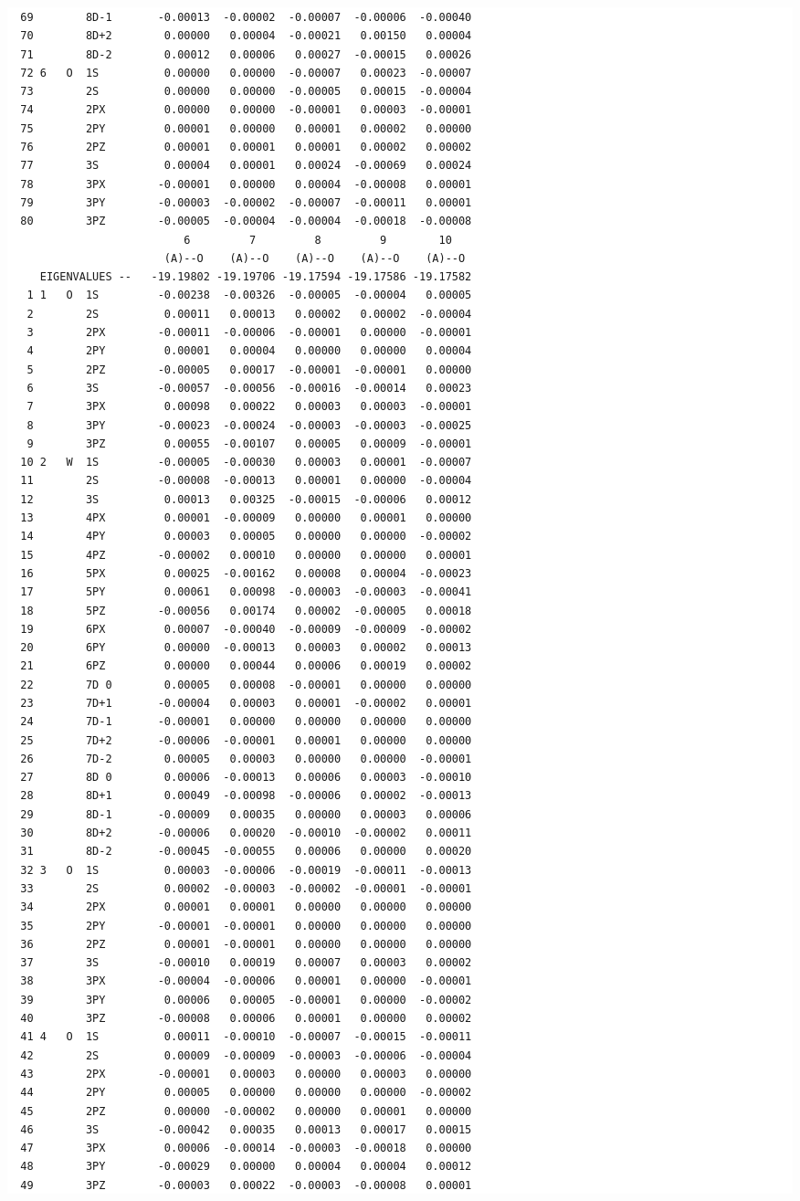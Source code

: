       69        8D-1       -0.00013  -0.00002  -0.00007  -0.00006  -0.00040
      70        8D+2        0.00000   0.00004  -0.00021   0.00150   0.00004
      71        8D-2        0.00012   0.00006   0.00027  -0.00015   0.00026
      72 6   O  1S          0.00000   0.00000  -0.00007   0.00023  -0.00007
      73        2S          0.00000   0.00000  -0.00005   0.00015  -0.00004
      74        2PX         0.00000   0.00000  -0.00001   0.00003  -0.00001
      75        2PY         0.00001   0.00000   0.00001   0.00002   0.00000
      76        2PZ         0.00001   0.00001   0.00001   0.00002   0.00002
      77        3S          0.00004   0.00001   0.00024  -0.00069   0.00024
      78        3PX        -0.00001   0.00000   0.00004  -0.00008   0.00001
      79        3PY        -0.00003  -0.00002  -0.00007  -0.00011   0.00001
      80        3PZ        -0.00005  -0.00004  -0.00004  -0.00018  -0.00008
                               6         7         8         9        10
                            (A)--O    (A)--O    (A)--O    (A)--O    (A)--O
         EIGENVALUES --   -19.19802 -19.19706 -19.17594 -19.17586 -19.17582
       1 1   O  1S         -0.00238  -0.00326  -0.00005  -0.00004   0.00005
       2        2S          0.00011   0.00013   0.00002   0.00002  -0.00004
       3        2PX        -0.00011  -0.00006  -0.00001   0.00000  -0.00001
       4        2PY         0.00001   0.00004   0.00000   0.00000   0.00004
       5        2PZ        -0.00005   0.00017  -0.00001  -0.00001   0.00000
       6        3S         -0.00057  -0.00056  -0.00016  -0.00014   0.00023
       7        3PX         0.00098   0.00022   0.00003   0.00003  -0.00001
       8        3PY        -0.00023  -0.00024  -0.00003  -0.00003  -0.00025
       9        3PZ         0.00055  -0.00107   0.00005   0.00009  -0.00001
      10 2   W  1S         -0.00005  -0.00030   0.00003   0.00001  -0.00007
      11        2S         -0.00008  -0.00013   0.00001   0.00000  -0.00004
      12        3S          0.00013   0.00325  -0.00015  -0.00006   0.00012
      13        4PX         0.00001  -0.00009   0.00000   0.00001   0.00000
      14        4PY         0.00003   0.00005   0.00000   0.00000  -0.00002
      15        4PZ        -0.00002   0.00010   0.00000   0.00000   0.00001
      16        5PX         0.00025  -0.00162   0.00008   0.00004  -0.00023
      17        5PY         0.00061   0.00098  -0.00003  -0.00003  -0.00041
      18        5PZ        -0.00056   0.00174   0.00002  -0.00005   0.00018
      19        6PX         0.00007  -0.00040  -0.00009  -0.00009  -0.00002
      20        6PY         0.00000  -0.00013   0.00003   0.00002   0.00013
      21        6PZ         0.00000   0.00044   0.00006   0.00019   0.00002
      22        7D 0        0.00005   0.00008  -0.00001   0.00000   0.00000
      23        7D+1       -0.00004   0.00003   0.00001  -0.00002   0.00001
      24        7D-1       -0.00001   0.00000   0.00000   0.00000   0.00000
      25        7D+2       -0.00006  -0.00001   0.00001   0.00000   0.00000
      26        7D-2        0.00005   0.00003   0.00000   0.00000  -0.00001
      27        8D 0        0.00006  -0.00013   0.00006   0.00003  -0.00010
      28        8D+1        0.00049  -0.00098  -0.00006   0.00002  -0.00013
      29        8D-1       -0.00009   0.00035   0.00000   0.00003   0.00006
      30        8D+2       -0.00006   0.00020  -0.00010  -0.00002   0.00011
      31        8D-2       -0.00045  -0.00055   0.00006   0.00000   0.00020
      32 3   O  1S          0.00003  -0.00006  -0.00019  -0.00011  -0.00013
      33        2S          0.00002  -0.00003  -0.00002  -0.00001  -0.00001
      34        2PX         0.00001   0.00001   0.00000   0.00000   0.00000
      35        2PY        -0.00001  -0.00001   0.00000   0.00000   0.00000
      36        2PZ         0.00001  -0.00001   0.00000   0.00000   0.00000
      37        3S         -0.00010   0.00019   0.00007   0.00003   0.00002
      38        3PX        -0.00004  -0.00006   0.00001   0.00000  -0.00001
      39        3PY         0.00006   0.00005  -0.00001   0.00000  -0.00002
      40        3PZ        -0.00008   0.00006   0.00001   0.00000   0.00002
      41 4   O  1S          0.00011  -0.00010  -0.00007  -0.00015  -0.00011
      42        2S          0.00009  -0.00009  -0.00003  -0.00006  -0.00004
      43        2PX        -0.00001   0.00003   0.00000   0.00003   0.00000
      44        2PY         0.00005   0.00000   0.00000   0.00000  -0.00002
      45        2PZ         0.00000  -0.00002   0.00000   0.00001   0.00000
      46        3S         -0.00042   0.00035   0.00013   0.00017   0.00015
      47        3PX         0.00006  -0.00014  -0.00003  -0.00018   0.00000
      48        3PY        -0.00029   0.00000   0.00004   0.00004   0.00012
      49        3PZ        -0.00003   0.00022  -0.00003  -0.00008   0.00001